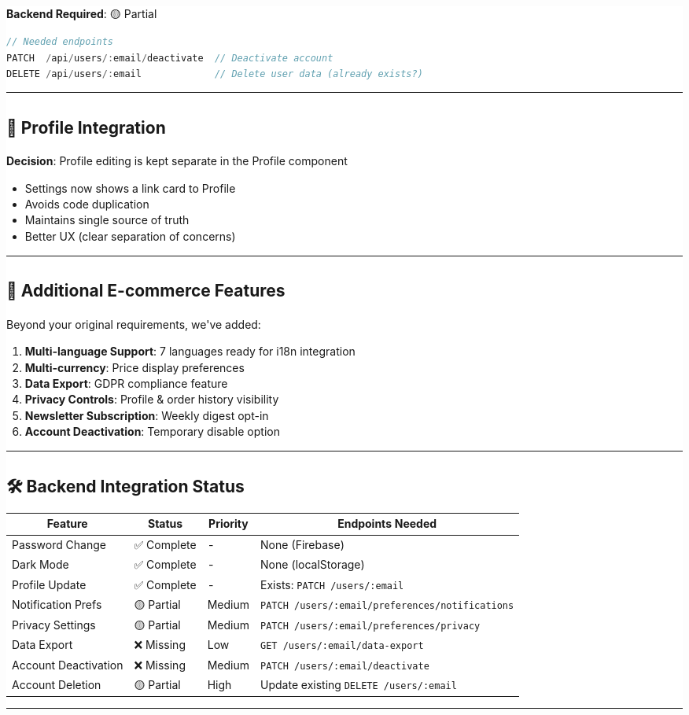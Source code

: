 **Backend Required**: 🟡 Partial
```javascript
// Needed endpoints
PATCH  /api/users/:email/deactivate  // Deactivate account
DELETE /api/users/:email             // Delete user data (already exists?)
```

---

## 🔗 Profile Integration

**Decision**: Profile editing is kept separate in the Profile component
- Settings now shows a link card to Profile
- Avoids code duplication
- Maintains single source of truth
- Better UX (clear separation of concerns)

---

## 🎯 Additional E-commerce Features

Beyond your original requirements, we've added:

1. **Multi-language Support**: 7 languages ready for i18n integration
2. **Multi-currency**: Price display preferences
3. **Data Export**: GDPR compliance feature
4. **Privacy Controls**: Profile & order history visibility
5. **Newsletter Subscription**: Weekly digest opt-in
6. **Account Deactivation**: Temporary disable option

---

## 🛠️ Backend Integration Status

| Feature | Status | Priority | Endpoints Needed |
|---------|--------|----------|------------------|
| Password Change | ✅ Complete | - | None (Firebase) |
| Dark Mode | ✅ Complete | - | None (localStorage) |
| Profile Update | ✅ Complete | - | Exists: `PATCH /users/:email` |
| Notification Prefs | 🟡 Partial | Medium | `PATCH /users/:email/preferences/notifications` |
| Privacy Settings | 🟡 Partial | Medium | `PATCH /users/:email/preferences/privacy` |
| Data Export | ❌ Missing | Low | `GET /users/:email/data-export` |
| Account Deactivation | ❌ Missing | Medium | `PATCH /users/:email/deactivate` |
| Account Deletion | 🟡 Partial | High | Update existing `DELETE /users/:email` |

---

